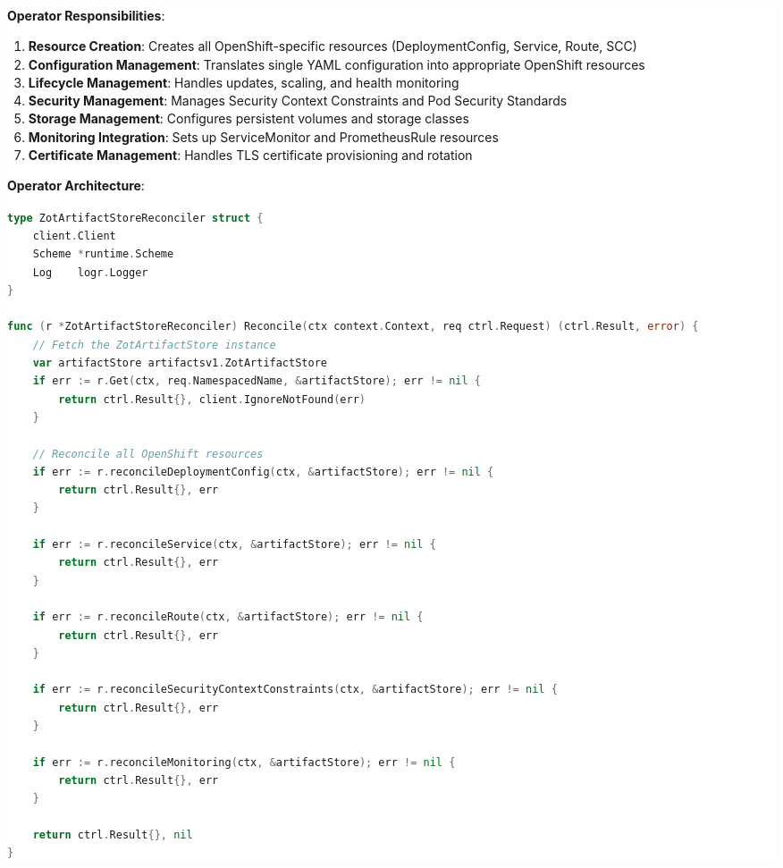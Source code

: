 **Operator Responsibilities**:
1. **Resource Creation**: Creates all OpenShift-specific resources (DeploymentConfig, Service, Route, SCC)
2. **Configuration Management**: Translates single YAML configuration into appropriate OpenShift resources
3. **Lifecycle Management**: Handles updates, scaling, and health monitoring
4. **Security Management**: Manages Security Context Constraints and Pod Security Standards
5. **Storage Management**: Configures persistent volumes and storage classes
6. **Monitoring Integration**: Sets up ServiceMonitor and PrometheusRule resources
7. **Certificate Management**: Handles TLS certificate provisioning and rotation

**Operator Architecture**:
```go
type ZotArtifactStoreReconciler struct {
    client.Client
    Scheme *runtime.Scheme
    Log    logr.Logger
}

func (r *ZotArtifactStoreReconciler) Reconcile(ctx context.Context, req ctrl.Request) (ctrl.Result, error) {
    // Fetch the ZotArtifactStore instance
    var artifactStore artifactsv1.ZotArtifactStore
    if err := r.Get(ctx, req.NamespacedName, &artifactStore); err != nil {
        return ctrl.Result{}, client.IgnoreNotFound(err)
    }
    
    // Reconcile all OpenShift resources
    if err := r.reconcileDeploymentConfig(ctx, &artifactStore); err != nil {
        return ctrl.Result{}, err
    }
    
    if err := r.reconcileService(ctx, &artifactStore); err != nil {
        return ctrl.Result{}, err
    }
    
    if err := r.reconcileRoute(ctx, &artifactStore); err != nil {
        return ctrl.Result{}, err
    }
    
    if err := r.reconcileSecurityContextConstraints(ctx, &artifactStore); err != nil {
        return ctrl.Result{}, err
    }
    
    if err := r.reconcileMonitoring(ctx, &artifactStore); err != nil {
        return ctrl.Result{}, err
    }
    
    return ctrl.Result{}, nil
}
```
